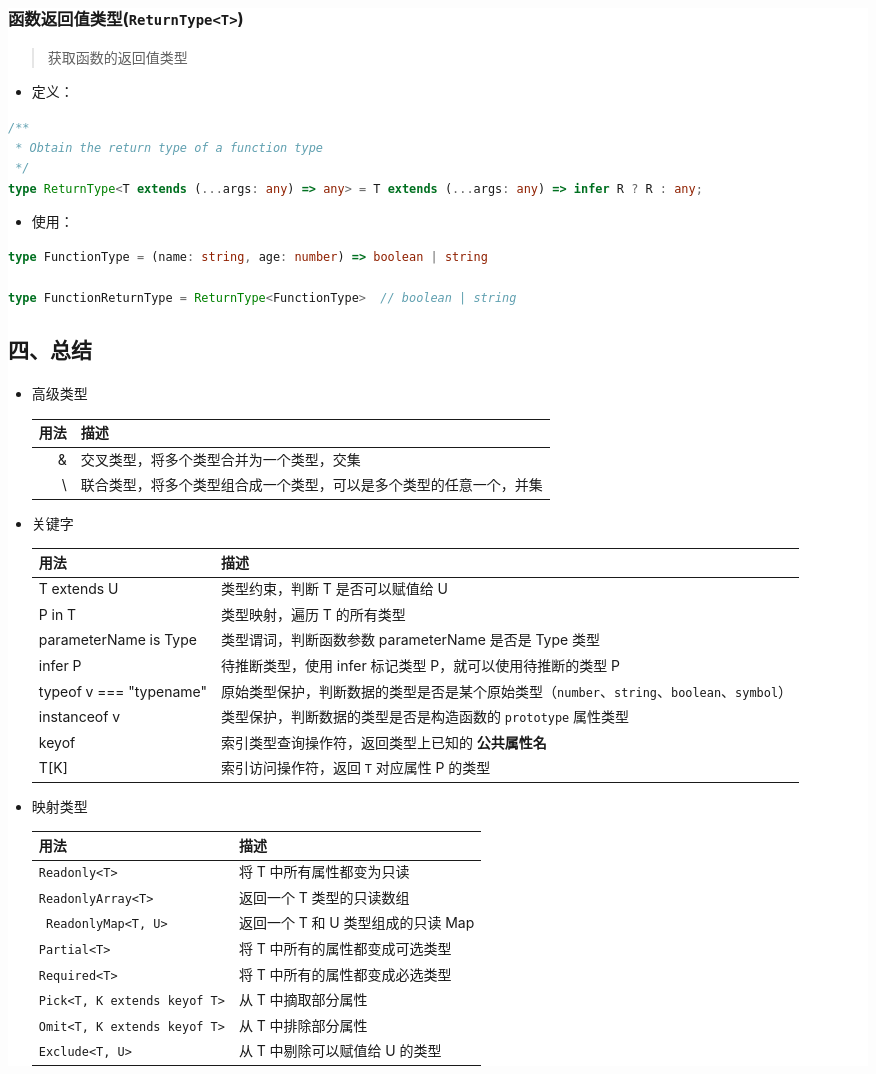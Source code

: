 ### 函数返回值类型(`ReturnType<T>`)

> 获取函数的返回值类型

-   定义：

```ts
/**
 * Obtain the return type of a function type
 */
type ReturnType<T extends (...args: any) => any> = T extends (...args: any) => infer R ? R : any;
```

-   使用：

```ts
type FunctionType = (name: string, age: number) => boolean | string

type FunctionReturnType = ReturnType<FunctionType>  // boolean | string
```

## 四、总结

- 高级类型

  | 用法 | 描述                                                         |
  | ---: | :----------------------------------------------------------- |
  |    & | 交叉类型，将多个类型合并为一个类型，交集                     |
  |    \ | 联合类型，将多个类型组合成一个类型，可以是多个类型的任意一个，并集 |

- 关键字

  | 用法                    | 描述                                                         |
  | :---------------------- | :----------------------------------------------------------- |
  | T extends U             | 类型约束，判断 T 是否可以赋值给 U                            |
  | P in T                  | 类型映射，遍历 T 的所有类型                                  |
  | parameterName is Type   | 类型谓词，判断函数参数 parameterName 是否是 Type 类型        |
  | infer P                 | 待推断类型，使用 infer 标记类型 P，就可以使用待推断的类型 P  |
  | typeof v === "typename" | 原始类型保护，判断数据的类型是否是某个原始类型（`number`、`string`、`boolean`、`symbol`） |
  | instanceof v            | 类型保护，判断数据的类型是否是构造函数的 `prototype` 属性类型 |
  | keyof                   | 索引类型查询操作符，返回类型上已知的 **公共属性名**          |
  | T[K]                    | 索引访问操作符，返回 `T` 对应属性 P 的类型                   |

- 映射类型

  | 用法                            | 描述                                |
  | :------------------------------ | :---------------------------------- |
  | `Readonly<T>`                     | 将 T 中所有属性都变为只读           |
  | `ReadonlyArray<T>`                | 返回一个 T 类型的只读数组           |
  |` ReadonlyMap<T, U>`               | 返回一个 T 和 U 类型组成的只读 Map  |
  | `Partial<T>`                      | 将 T 中所有的属性都变成可选类型     |
  | `Required<T>`                     | 将 T 中所有的属性都变成必选类型     |
  | `Pick<T, K extends keyof T>`      | 从 T 中摘取部分属性                 |
  | `Omit<T, K extends keyof T>`      | 从 T 中排除部分属性                 |
  | `Exclude<T, U>`                   | 从 T 中剔除可以赋值给 U 的类型      |